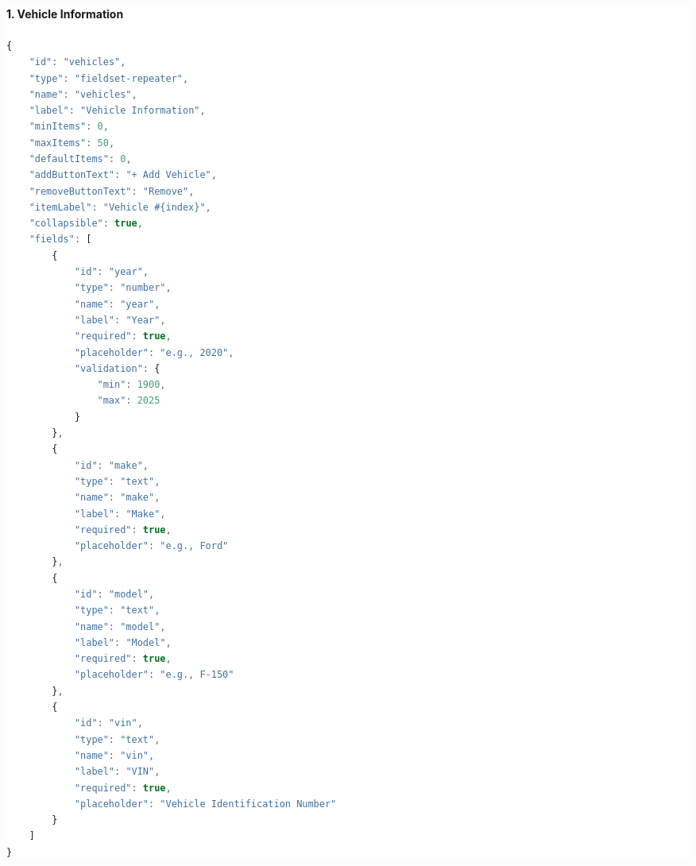 #### 1. Vehicle Information
```javascript
{
    "id": "vehicles",
    "type": "fieldset-repeater",
    "name": "vehicles",
    "label": "Vehicle Information",
    "minItems": 0,
    "maxItems": 50,
    "defaultItems": 0,
    "addButtonText": "+ Add Vehicle",
    "removeButtonText": "Remove",
    "itemLabel": "Vehicle #{index}",
    "collapsible": true,
    "fields": [
        {
            "id": "year",
            "type": "number",
            "name": "year",
            "label": "Year",
            "required": true,
            "placeholder": "e.g., 2020",
            "validation": {
                "min": 1900,
                "max": 2025
            }
        },
        {
            "id": "make",
            "type": "text",
            "name": "make",
            "label": "Make",
            "required": true,
            "placeholder": "e.g., Ford"
        },
        {
            "id": "model",
            "type": "text",
            "name": "model",
            "label": "Model",
            "required": true,
            "placeholder": "e.g., F-150"
        },
        {
            "id": "vin",
            "type": "text",
            "name": "vin",
            "label": "VIN",
            "required": true,
            "placeholder": "Vehicle Identification Number"
        }
    ]
}
```
